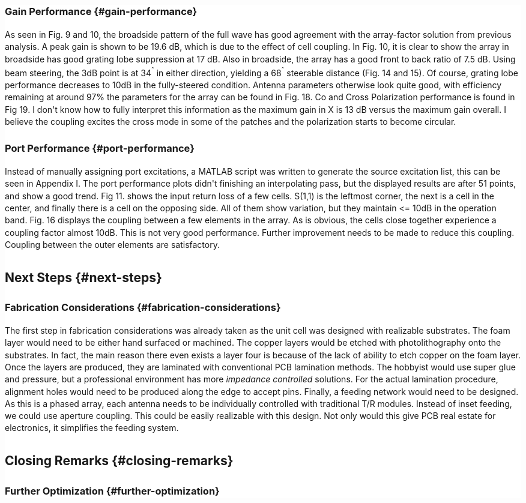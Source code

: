 
### Gain Performance {#gain-performance}

As seen in Fig. 9 and 10, the broadside pattern of the full wave has good agreement with the array-factor solution from previous analysis. A peak gain is shown to be 19.6 dB, which is due to the effect of cell coupling. In Fig. 10, it is clear to show the array in broadside has good grating lobe suppression at 17 dB. Also in broadside, the array has a good front to back ratio of 7.5 dB. Using beam steering, the 3dB point is at 34<sup>&circ;</sup> in either direction, yielding a 68<sup>&circ;</sup> steerable distance (Fig. 14 and 15). Of course, grating lobe performance decreases to 10dB in the fully-steered condition. Antenna parameters otherwise look quite good, with efficiency remaining at around 97% the parameters for the array can be found in Fig. 18. Co and Cross Polarization performance is found in Fig 19. I don't know how to fully interpret this information as the maximum gain in X is 13 dB versus the maximum gain overall. I believe the coupling excites the cross mode in some of the patches and the polarization starts to become circular.


### Port Performance {#port-performance}

Instead of manually assigning port excitations, a MATLAB script was written to generate the source excitation list, this can be seen in Appendix I. The port performance plots didn't finishing an interpolating pass, but the displayed results are after 51 points, and show a good trend. Fig 11. shows the input return loss of a few cells. S(1,1) is the leftmost corner, the next is a cell in the center, and finally there is a cell on the opposing side. All of them show variation, but they maintain <= 10dB in the operation band. Fig. 16 displays the coupling between a few elements in the array. As is obvious, the cells close together experience a coupling factor almost 10dB. This is not very good performance. Further improvement needs to be made to reduce this coupling. Coupling between the outer elements are satisfactory.


## Next Steps {#next-steps}


### Fabrication Considerations {#fabrication-considerations}

The first step in fabrication considerations was already taken as the unit cell was designed with realizable substrates. The foam layer would need to be either hand surfaced or machined. The copper layers would be etched with photolithography onto the substrates. In fact, the main reason there even exists a layer four is because of the lack of ability to etch copper on the foam layer. Once the layers are produced, they are laminated with conventional PCB lamination methods. The hobbyist would use super glue and pressure, but a professional environment has more _impedance controlled_ solutions. For the actual lamination procedure, alignment holes would need to be produced along the edge to accept pins. Finally, a feeding network would need to be designed. As this is a phased array, each antenna needs to be individually controlled with traditional T/R modules. Instead of inset feeding, we could use aperture coupling. This could be easily realizable with this design. Not only would this give PCB real estate for electronics, it simplifies the feeding system.


## Closing Remarks {#closing-remarks}


### Further Optimization {#further-optimization}
